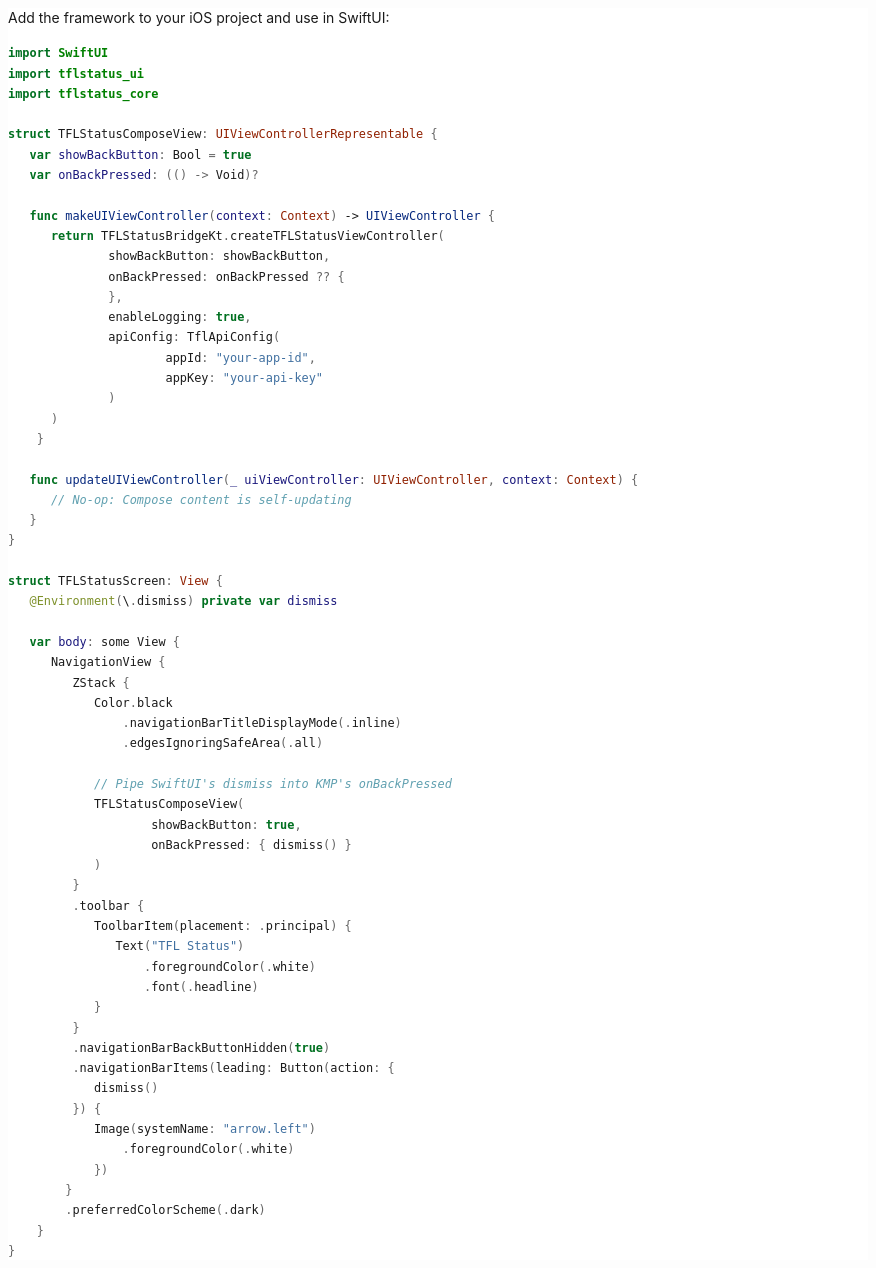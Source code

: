 Add the framework to your iOS project and use in SwiftUI:

```swift
import SwiftUI
import tflstatus_ui
import tflstatus_core

struct TFLStatusComposeView: UIViewControllerRepresentable {
   var showBackButton: Bool = true
   var onBackPressed: (() -> Void)?

   func makeUIViewController(context: Context) -> UIViewController {
      return TFLStatusBridgeKt.createTFLStatusViewController(
              showBackButton: showBackButton,
              onBackPressed: onBackPressed ?? {
              },
              enableLogging: true,
              apiConfig: TflApiConfig(
                      appId: "your-app-id",
                      appKey: "your-api-key"
              )
      )
    }

   func updateUIViewController(_ uiViewController: UIViewController, context: Context) {
      // No-op: Compose content is self-updating
   }
}

struct TFLStatusScreen: View {
   @Environment(\.dismiss) private var dismiss

   var body: some View {
      NavigationView {
         ZStack {
            Color.black
                .navigationBarTitleDisplayMode(.inline)
                .edgesIgnoringSafeArea(.all)

            // Pipe SwiftUI's dismiss into KMP's onBackPressed
            TFLStatusComposeView(
                    showBackButton: true,
                    onBackPressed: { dismiss() }
            )
         }
         .toolbar {
            ToolbarItem(placement: .principal) {
               Text("TFL Status")
                   .foregroundColor(.white)
                   .font(.headline)
            }
         }
         .navigationBarBackButtonHidden(true)
         .navigationBarItems(leading: Button(action: {
            dismiss()
         }) {
            Image(systemName: "arrow.left")
                .foregroundColor(.white)
            })
        }
        .preferredColorScheme(.dark)
    }
}

```